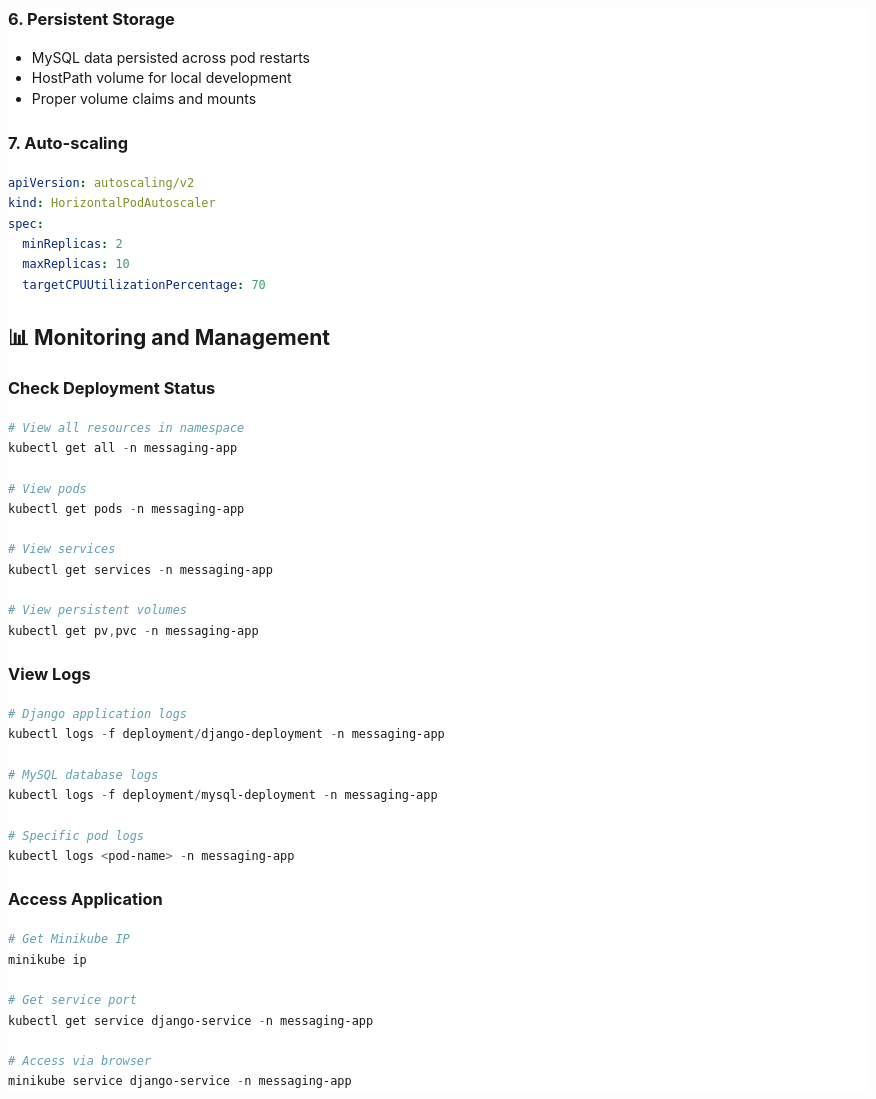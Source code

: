 ### **6. Persistent Storage**

- MySQL data persisted across pod restarts
- HostPath volume for local development
- Proper volume claims and mounts

### **7. Auto-scaling**

```yaml
apiVersion: autoscaling/v2
kind: HorizontalPodAutoscaler
spec:
  minReplicas: 2
  maxReplicas: 10
  targetCPUUtilizationPercentage: 70
```

## 📊 Monitoring and Management

### **Check Deployment Status**

```powershell
# View all resources in namespace
kubectl get all -n messaging-app

# View pods
kubectl get pods -n messaging-app

# View services
kubectl get services -n messaging-app

# View persistent volumes
kubectl get pv,pvc -n messaging-app
```

### **View Logs**

```powershell
# Django application logs
kubectl logs -f deployment/django-deployment -n messaging-app

# MySQL database logs
kubectl logs -f deployment/mysql-deployment -n messaging-app

# Specific pod logs
kubectl logs <pod-name> -n messaging-app
```

### **Access Application**

```powershell
# Get Minikube IP
minikube ip

# Get service port
kubectl get service django-service -n messaging-app

# Access via browser
minikube service django-service -n messaging-app
```
